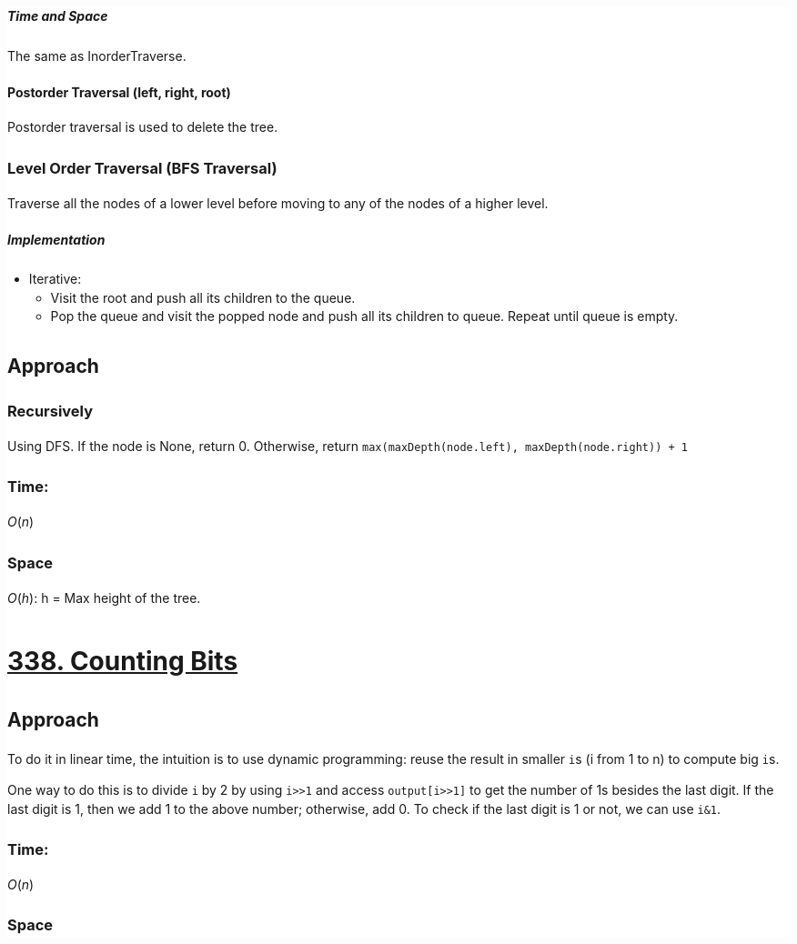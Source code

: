 ##### Time and Space

The same as InorderTraverse. 

#### Postorder Traversal (left, right, root)

Postorder traversal is used to delete the tree.

### Level Order Traversal (BFS Traversal)

Traverse all the nodes of a lower level before moving to any of the nodes of a higher level.

##### Implementation

- Iterative: 
  - Visit the root and push all its children to the queue. 
  - Pop the queue and visit the popped node and push all its children to queue. Repeat until queue is empty. 

## Approach 

### Recursively

Using DFS. If the node is None, return 0. Otherwise, return `max(maxDepth(node.left), maxDepth(node.right)) + 1`

### Time:

$O(n)$

### Space

$O(h)$:  h = Max height of the tree.

# [338. Counting Bits](https://leetcode.com/problems/counting-bits/)

## Approach

To do it in linear time, the intuition is to use dynamic programming: reuse the result in smaller `i`s (i from 1 to n) to compute big `i`s.  

One way to do this is to divide `i` by 2 by using `i>>1` and access `output[i>>1]` to get the number of 1s besides the last digit. If the last digit is 1, then we add 1 to the above number; otherwise, add 0. To check if the last digit is 1 or not, we can use `i&1`. 

### Time:

$O(n)$

### Space
